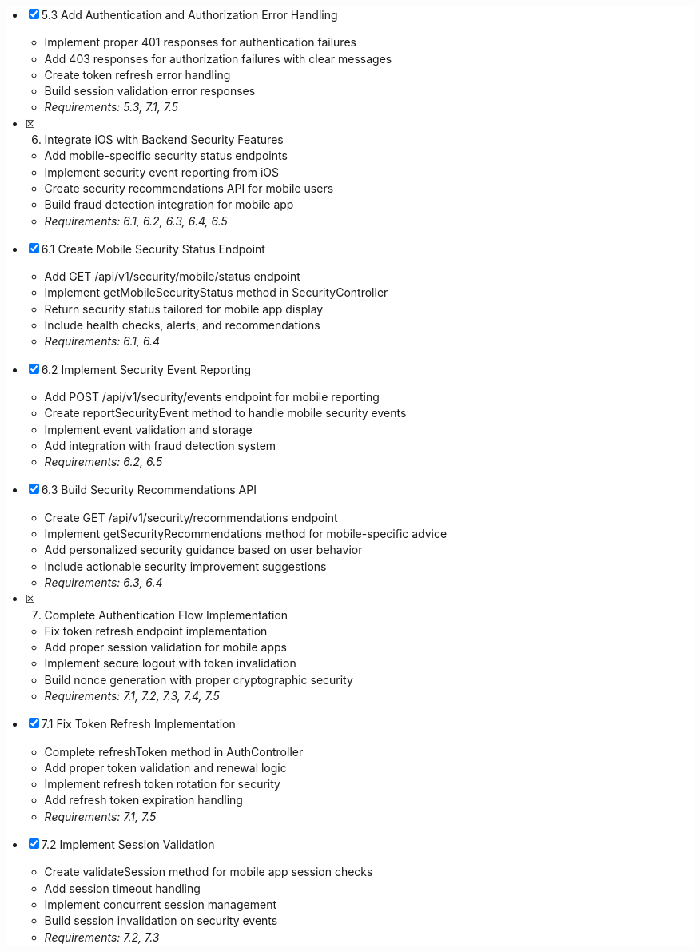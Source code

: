- [x] 5.3 Add Authentication and Authorization Error Handling
  - Implement proper 401 responses for authentication failures
  - Add 403 responses for authorization failures with clear messages
  - Create token refresh error handling
  - Build session validation error responses
  - _Requirements: 5.3, 7.1, 7.5_

- [x] 6. Integrate iOS with Backend Security Features
  - Add mobile-specific security status endpoints
  - Implement security event reporting from iOS
  - Create security recommendations API for mobile users
  - Build fraud detection integration for mobile app
  - _Requirements: 6.1, 6.2, 6.3, 6.4, 6.5_

- [x] 6.1 Create Mobile Security Status Endpoint
  - Add GET /api/v1/security/mobile/status endpoint
  - Implement getMobileSecurityStatus method in SecurityController
  - Return security status tailored for mobile app display
  - Include health checks, alerts, and recommendations
  - _Requirements: 6.1, 6.4_

- [x] 6.2 Implement Security Event Reporting
  - Add POST /api/v1/security/events endpoint for mobile reporting
  - Create reportSecurityEvent method to handle mobile security events
  - Implement event validation and storage
  - Add integration with fraud detection system
  - _Requirements: 6.2, 6.5_

- [x] 6.3 Build Security Recommendations API
  - Create GET /api/v1/security/recommendations endpoint
  - Implement getSecurityRecommendations method for mobile-specific advice
  - Add personalized security guidance based on user behavior
  - Include actionable security improvement suggestions
  - _Requirements: 6.3, 6.4_

- [x] 7. Complete Authentication Flow Implementation
  - Fix token refresh endpoint implementation
  - Add proper session validation for mobile apps
  - Implement secure logout with token invalidation
  - Build nonce generation with proper cryptographic security
  - _Requirements: 7.1, 7.2, 7.3, 7.4, 7.5_

- [x] 7.1 Fix Token Refresh Implementation
  - Complete refreshToken method in AuthController
  - Add proper token validation and renewal logic
  - Implement refresh token rotation for security
  - Add refresh token expiration handling
  - _Requirements: 7.1, 7.5_

- [x] 7.2 Implement Session Validation
  - Create validateSession method for mobile app session checks
  - Add session timeout handling
  - Implement concurrent session management
  - Build session invalidation on security events
  - _Requirements: 7.2, 7.3_
